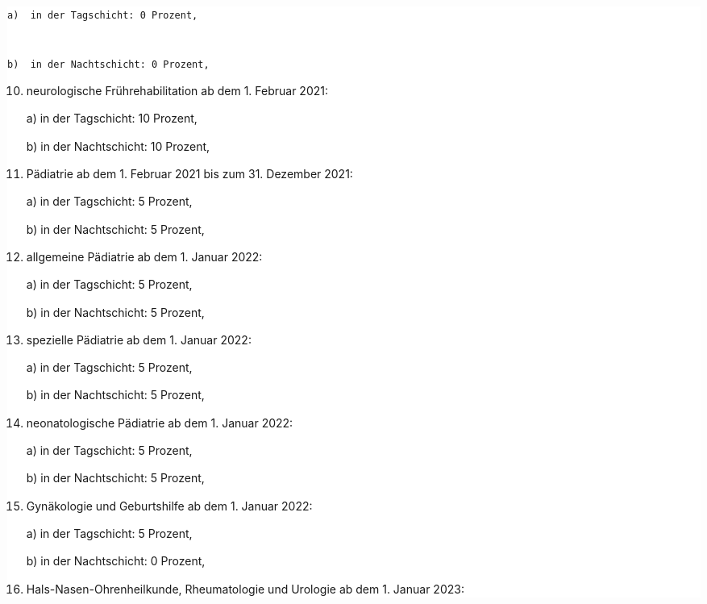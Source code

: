     a)  in der Tagschicht: 0 Prozent,


    b)  in der Nachtschicht: 0 Prozent,





10. neurologische Frührehabilitation ab dem 1. Februar 2021:

    a)  in der Tagschicht: 10 Prozent,


    b)  in der Nachtschicht: 10 Prozent,





11. Pädiatrie ab dem 1. Februar 2021 bis zum 31. Dezember 2021:

    a)  in der Tagschicht: 5 Prozent,


    b)  in der Nachtschicht: 5 Prozent,





12. allgemeine Pädiatrie ab dem 1. Januar 2022:

    a)  in der Tagschicht: 5 Prozent,


    b)  in der Nachtschicht: 5 Prozent,





13. spezielle Pädiatrie ab dem 1. Januar 2022:

    a)  in der Tagschicht: 5 Prozent,


    b)  in der Nachtschicht: 5 Prozent,





14. neonatologische Pädiatrie ab dem 1. Januar 2022:

    a)  in der Tagschicht: 5 Prozent,


    b)  in der Nachtschicht: 5 Prozent,





15. Gynäkologie und Geburtshilfe ab dem 1. Januar 2022:

    a)  in der Tagschicht: 5 Prozent,


    b)  in der Nachtschicht: 0 Prozent,





16. Hals-Nasen-Ohrenheilkunde, Rheumatologie und Urologie ab dem 1. Januar
    2023:
